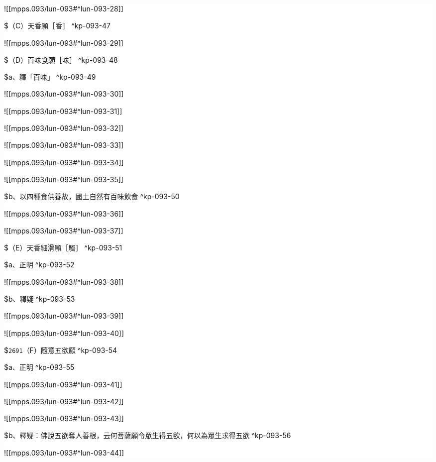 ![[mpps.093/lun-093#^lun-093-28]]

 $（C）天香願［香］ ^kp-093-47

![[mpps.093/lun-093#^lun-093-29]]

 $（D）百味食願［味］ ^kp-093-48

 $a、釋「百味」 ^kp-093-49

![[mpps.093/lun-093#^lun-093-30]]

![[mpps.093/lun-093#^lun-093-31]]

![[mpps.093/lun-093#^lun-093-32]]

![[mpps.093/lun-093#^lun-093-33]]

![[mpps.093/lun-093#^lun-093-34]]

![[mpps.093/lun-093#^lun-093-35]]

 $b、以四種食供養故，國土自然有百味飲食 ^kp-093-50

![[mpps.093/lun-093#^lun-093-36]]

![[mpps.093/lun-093#^lun-093-37]]

 $（E）天香細滑願［觸］ ^kp-093-51

 $a、正明 ^kp-093-52

![[mpps.093/lun-093#^lun-093-38]]

 $b、釋疑 ^kp-093-53

![[mpps.093/lun-093#^lun-093-39]]

![[mpps.093/lun-093#^lun-093-40]]

 $`2691`（F）隨意五欲願 ^kp-093-54

 $a、正明 ^kp-093-55

![[mpps.093/lun-093#^lun-093-41]]

![[mpps.093/lun-093#^lun-093-42]]

![[mpps.093/lun-093#^lun-093-43]]

 $b、釋疑：佛說五欲奪人善根，云何菩薩願令眾生得五欲，何以為眾生求得五欲 ^kp-093-56

![[mpps.093/lun-093#^lun-093-44]]
